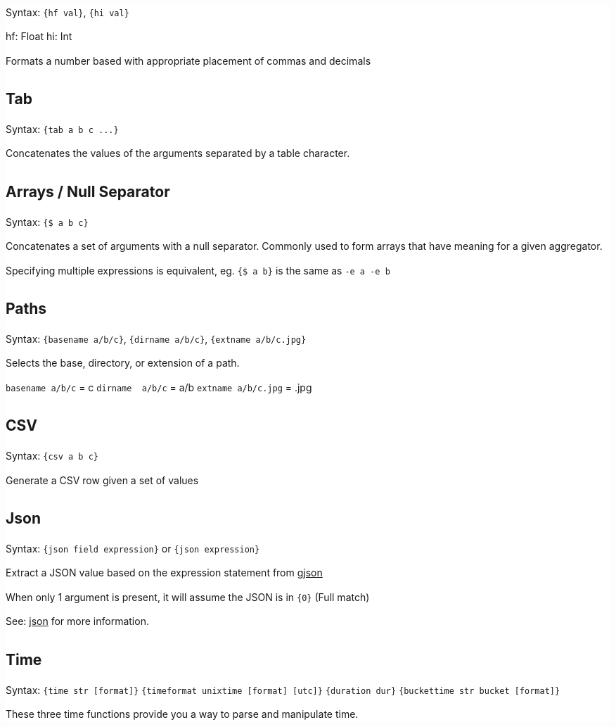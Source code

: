 Syntax: `{hf val}`, `{hi val}`

hf: Float
hi: Int

Formats a number based with appropriate placement of commas and decimals

## Tab

Syntax: `{tab a b c ...}`

Concatenates the values of the arguments separated by a table character.

## Arrays / Null Separator

Syntax: `{$ a b c}`

Concatenates a set of arguments with a null separator.  Commonly used
to form arrays that have meaning for a given aggregator.

Specifying multiple expressions is equivalent, eg. `{$ a b}` is the same as `-e a -e b`

## Paths

Syntax: `{basename a/b/c}`, `{dirname a/b/c}`, `{extname a/b/c.jpg}`

Selects the base, directory, or extension of a path.

`basename a/b/c` = c
`dirname  a/b/c` = a/b
`extname a/b/c.jpg` = .jpg 

## CSV

Syntax: `{csv a b c}`

Generate a CSV row given a set of values

## Json

Syntax: `{json field expression}` or `{json expression}`

Extract a JSON value based on the expression statement from [gjson](https://github.com/tidwall/gjson)

When only 1 argument is present, it will assume the JSON is in `{0}` (Full match)

See: [json](json.md) for more information.

## Time

Syntax: `{time str [format]}` `{timeformat unixtime [format] [utc]}` `{duration dur}` `{buckettime str bucket [format]}`

These three time functions provide you a way to parse and manipulate time.
